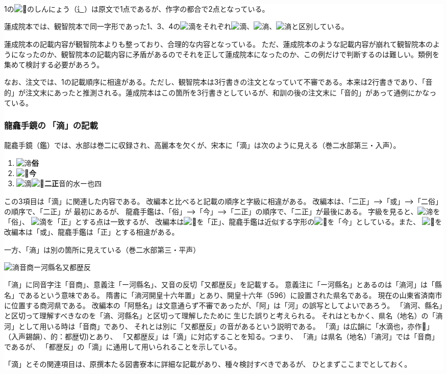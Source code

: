 1の![𤁷](https://glyphwiki.org/glyph/u24077.50px.png)のしんにょう（辶）は原文で1点であるが、作字の都合で2点となっている。

蓮成院本では、観智院本で同一字形であった1、3、4の![滴](https://glyphwiki.org/glyph/hdic_hkrm-05023611.50px.png)をそれぞれ![滴](https://glyphwiki.org/glyph/u6ef4.50px.png)、![滳](https://glyphwiki.org/glyph/twedu-a02301-004.50px.png)、![滳](https://glyphwiki.org/glyph/ligang_hkrm-05023640.50px.png)と区別している。

蓮成院本の記載内容が観智院本よりも整っており、合理的な内容となっている。
ただ、蓮成院本のような記載内容が崩れて観智院本のようになったのか、観智院本の記載内容に矛盾があるのでそれを正して蓮成院本になったのか、この例だけで判断するのは難しい。類例を集めて検討する必要があろう。

なお、注文では、1の記載順序に相違がある。ただし、観智院本は3行書きの注文となっていて不審である。本来は2行書きであり、「音的」が注文末にあったと推測される。蓮成院本はこの箇所を3行書きとしているが、和訓の後の注文末に「音的」があって通例にかなっている。

### 龍龕手鏡の 「滴」の記載

龍龕手鏡（鑑）では、水部は巻二に収録され、高麗本を欠くが、宋本に「滴」は次のように見える（巻二水部第三・入声）。

1. ![渧](https://glyphwiki.org/glyph/u6e27.50px.png)**俗** 
2. ![𤁷](https://glyphwiki.org/glyph/u24077.50px.png)**今**
3. ![滴](https://glyphwiki.org/glyph/u6ef4.50px.png)![𣾪](https://glyphwiki.org/glyph/u23faa.50px.png)**二正**音的水ー也四

この3項目は「滴」に関連した内容である。
改編本と比べると記載の順序と字級に相違がある。
改編本は、「二正」-->「或」-->「二俗」の順序で、「二正」が
最初にあるが、
龍龕手鑑は、「俗」-->「今」-->「二正」の順序で、「二正」が最後にある。
字級を見ると、![渧](https://glyphwiki.org/glyph/u6e27.50px.png)を「俗」、
![滴](https://glyphwiki.org/glyph/u6ef4.50px.png)を「正」とする点は一致するが、
改編本は![𤁷](https://glyphwiki.org/glyph/hdic_hkrm-05023612.50px.png)を「正」、龍龕手鑑は近似する字形の![𤁷](https://glyphwiki.org/glyph/u24077.50px.png)を「今」としている。また、
![𣾪](https://glyphwiki.org/glyph/u23faa.50px.png)を改編本は「或」、龍龕手鑑は「正」とする相違がある。

一方、「滳」は別の箇所に見えている（巻二水部第三・平声）

![滳](https://glyphwiki.org/glyph/ligang_hkrm-05023640.50px.png)音商ー河縣名又都歴反

「滳」に同音字注「音商」、意義注「ー河縣名」、又音の反切「又都歴反」を記載する。
意義注に「ー河縣名」とあるのは「滳河」は「縣名」であるという意味である。
隋書に「滳河開皇十六年置」とあり、開皇十六年（596）に設置された県名である。
現在の山東省済南市に位置する商河県である。
改編本の「阿懸名」は文意通らず不審であったが、「阿」は「河」の誤写としてよいであろう。
「滳河、縣名」と区切って理解すべきなのを「滳、河縣名」と区切って理解したために
生じた誤りと考えられる。
それはともかく、県名（地名）の「滳河」として用いる時は「音商」であり、
それとは別に「又都歴反」の音があるという説明である。
「滴」は広韻に「水滴也，亦作𤁷」（入声錫韻）、的：都歴切)とあり、
「又都歴反」は「滴」に対応することを知る。つまり、
「滳」は県名（地名）「滳河」では「音商」であるが、
「都歴反」の「滴」に通用して用いられることを示している。

「滴」とその関連項目は、原撰本たる図書寮本に詳細な記載があり、種々検討すべきであるが、
ひとまずここまでとしておく。

[^1]:李景遠『隋唐字様學研究』國立臺灣師範大學國文研究所博士論文、1997
[^2]:張馨方「注文中の漢字字体の記載からみた改編本系『類聚名義抄』」『北海道大学大学院文学研究科研究論集』17 、2017
